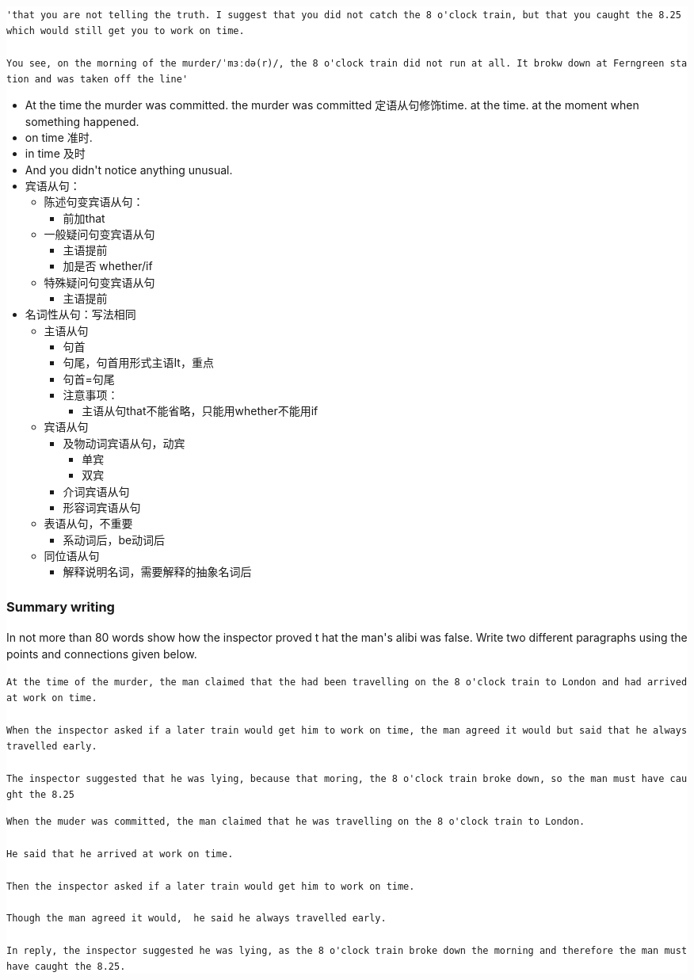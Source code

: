 ```
'that you are not telling the truth. I suggest that you did not catch the 8 o'clock train, but that you caught the 8.25 which would still get you to work on time.

You see, on the morning of the murder/ˈmɜːdə(r)/, the 8 o'clock train did not run at all. It brokw down at Ferngreen station and was taken off the line'
```

- At the time the murder was committed. the murder was committed 定语从句修饰time. at the time. at the moment when something happened.
- on time 准时.
- in time 及时
- And you didn't notice anything unusual.
- 宾语从句：
   - 陈述句变宾语从句：
      - 前加that
   - 一般疑问句变宾语从句
      - 主语提前
      - 加是否 whether/if
   - 特殊疑问句变宾语从句
      - 主语提前
- 名词性从句：写法相同
   - 主语从句
      - 句首
      - 句尾，句首用形式主语It，重点
      - 句首=句尾
      - 注意事项：
         - 主语从句that不能省略，只能用whether不能用if
   - 宾语从句
      - 及物动词宾语从句，动宾
         - 单宾
         - 双宾
      - 介词宾语从句
      - 形容词宾语从句
   - 表语从句，不重要
      - 系动词后，be动词后
   - 同位语从句
      - 解释说明名词，需要解释的抽象名词后
### Summary writing
In not more  than 80 words show how the inspector proved t hat the man's alibi was false. Write two different paragraphs using the points and connections given below.
```
At the time of the murder, the man claimed that the had been travelling on the 8 o'clock train to London and had arrived at work on time.

When the inspector asked if a later train would get him to work on time, the man agreed it would but said that he always travelled early.

The inspector suggested that he was lying, because that moring, the 8 o'clock train broke down, so the man must have caught the 8.25

```
```
When the muder was committed, the man claimed that he was travelling on the 8 o'clock train to London.

He said that he arrived at work on time.

Then the inspector asked if a later train would get him to work on time.

Though the man agreed it would,  he said he always travelled early.

In reply, the inspector suggested he was lying, as the 8 o'clock train broke down the morning and therefore the man must have caught the 8.25.
```